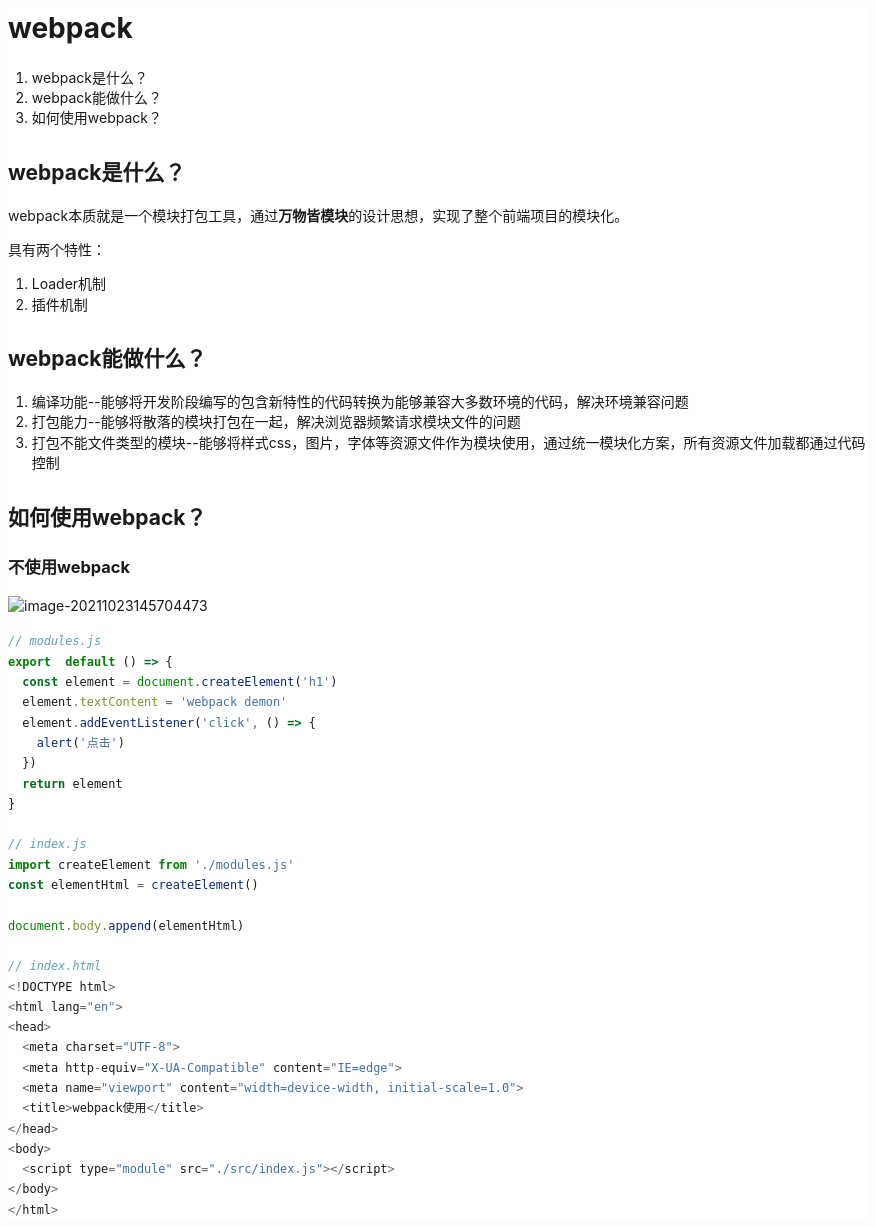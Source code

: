 

# webpack

1. webpack是什么？
2. webpack能做什么？
3. 如何使用webpack？

## webpack是什么？

webpack本质就是一个模块打包工具，通过**万物皆模块**的设计思想，实现了整个前端项目的模块化。

具有两个特性：

1. Loader机制
2. 插件机制

## webpack能做什么？

1. 编译功能--能够将开发阶段编写的包含新特性的代码转换为能够兼容大多数环境的代码，解决环境兼容问题
2. 打包能力--能够将散落的模块打包在一起，解决浏览器频繁请求模块文件的问题
3. 打包不能文件类型的模块--能够将样式css，图片，字体等资源文件作为模块使用，通过统一模块化方案，所有资源文件加载都通过代码控制

## 如何使用webpack？

### 不使用webpack

![image-20211023145704473](https://gitee.com/myreally/pic/raw/master/image-20211023145704473.png)

```javascript
// modules.js
export  default () => {
  const element = document.createElement('h1')
  element.textContent = 'webpack demon'
  element.addEventListener('click', () => {
    alert('点击')
  })
  return element
}

// index.js
import createElement from './modules.js'
const elementHtml = createElement()

document.body.append(elementHtml)

// index.html
<!DOCTYPE html>
<html lang="en">
<head>
  <meta charset="UTF-8">
  <meta http-equiv="X-UA-Compatible" content="IE=edge">
  <meta name="viewport" content="width=device-width, initial-scale=1.0">
  <title>webpack使用</title>
</head>
<body>
  <script type="module" src="./src/index.js"></script>
</body>
</html>
```

